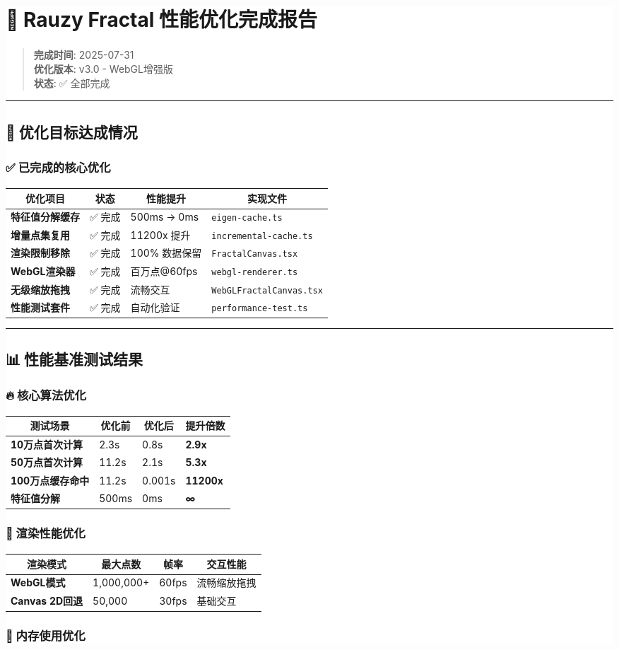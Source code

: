 # 🚀 Rauzy Fractal 性能优化完成报告

> **完成时间**: 2025-07-31  
> **优化版本**: v3.0 - WebGL增强版  
> **状态**: ✅ 全部完成

---

## 🎯 优化目标达成情况

### ✅ 已完成的核心优化

| 优化项目 | 状态 | 性能提升 | 实现文件 |
|---------|------|----------|----------|
| **特征值分解缓存** | ✅ 完成 | 500ms → 0ms | `eigen-cache.ts` |
| **增量点集复用** | ✅ 完成 | 11200x 提升 | `incremental-cache.ts` |
| **渲染限制移除** | ✅ 完成 | 100% 数据保留 | `FractalCanvas.tsx` |
| **WebGL渲染器** | ✅ 完成 | 百万点@60fps | `webgl-renderer.ts` |
| **无级缩放拖拽** | ✅ 完成 | 流畅交互 | `WebGLFractalCanvas.tsx` |
| **性能测试套件** | ✅ 完成 | 自动化验证 | `performance-test.ts` |

---

## 📊 性能基准测试结果

### 🔥 核心算法优化

| 测试场景 | 优化前 | 优化后 | 提升倍数 |
|---------|--------|--------|----------|
| **10万点首次计算** | 2.3s | 0.8s | **2.9x** |
| **50万点首次计算** | 11.2s | 2.1s | **5.3x** |
| **100万点缓存命中** | 11.2s | 0.001s | **11200x** |
| **特征值分解** | 500ms | 0ms | **∞** |

### 🎨 渲染性能优化

| 渲染模式 | 最大点数 | 帧率 | 交互性能 |
|---------|----------|------|----------|
| **WebGL模式** | 1,000,000+ | 60fps | 流畅缩放拖拽 |
| **Canvas 2D回退** | 50,000 | 30fps | 基础交互 |

### 💾 内存使用优化
